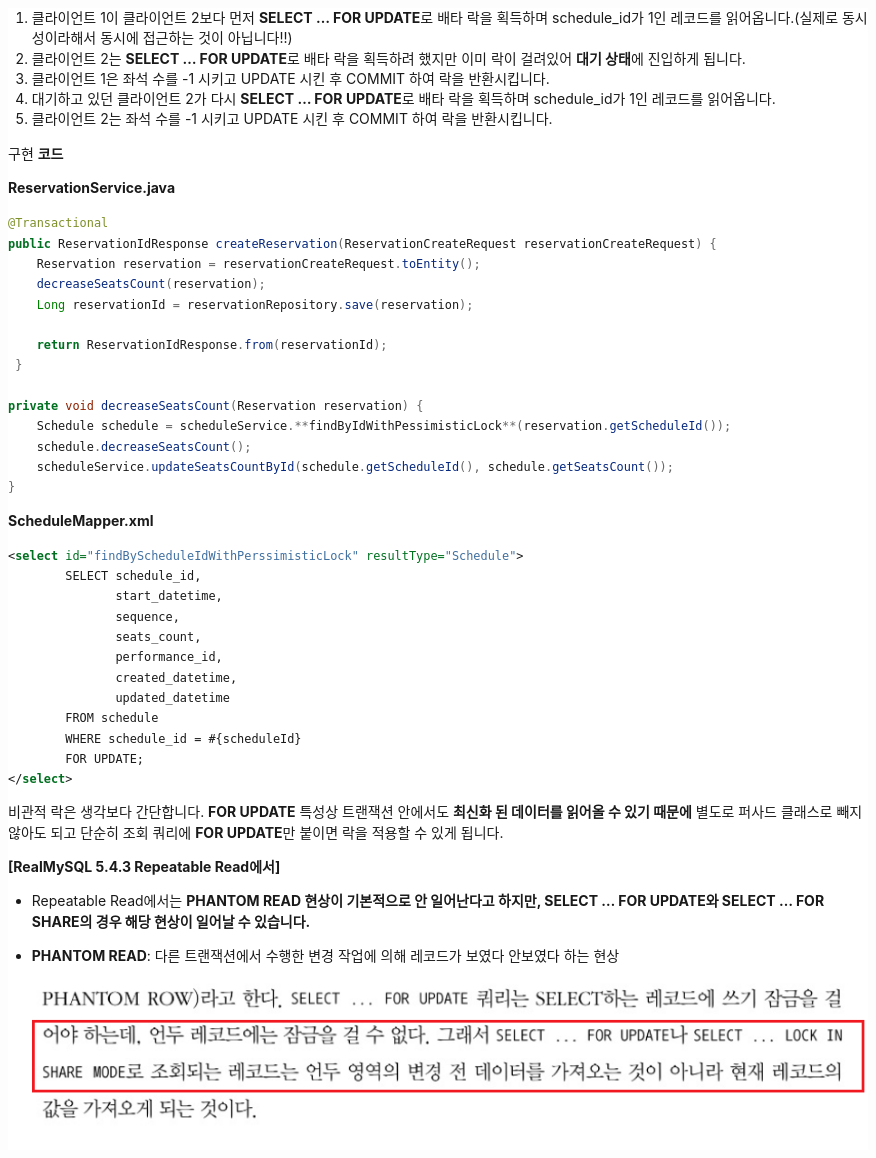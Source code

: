 1. 클라이언트 1이 클라이언트 2보다 먼저 **SELECT … FOR UPDATE**로 배타 락을 획득하며 schedule_id가 1인 레코드를 읽어옵니다.(실제로 동시성이라해서 동시에 접근하는 것이 아닙니다!!)
2. 클라이언트 2는 **SELECT … FOR UPDATE**로 배타 락을 획득하려 했지만 이미 락이 걸려있어 **대기 상태**에 진입하게 됩니다.
3. 클라이언트 1은 좌석 수를 -1 시키고 UPDATE 시킨 후 COMMIT 하여 락을 반환시킵니다.
4. 대기하고 있던 클라이언트 2가 다시 **SELECT … FOR UPDATE**로 배타 락을 획득하며 schedule_id가 1인 레코드를 읽어옵니다.
5. 클라이언트 2는 좌석 수를 -1 시키고 UPDATE 시킨 후 COMMIT 하여 락을 반환시킵니다.

구현 **코드**

**ReservationService.java**

```java
@Transactional
public ReservationIdResponse createReservation(ReservationCreateRequest reservationCreateRequest) {
    Reservation reservation = reservationCreateRequest.toEntity();
    decreaseSeatsCount(reservation);
    Long reservationId = reservationRepository.save(reservation);

    return ReservationIdResponse.from(reservationId);
 }

private void decreaseSeatsCount(Reservation reservation) {
    Schedule schedule = scheduleService.**findByIdWithPessimisticLock**(reservation.getScheduleId());
    schedule.decreaseSeatsCount();
    scheduleService.updateSeatsCountById(schedule.getScheduleId(), schedule.getSeatsCount());
}
```

**ScheduleMapper.xml**

```xml
<select id="findByScheduleIdWithPerssimisticLock" resultType="Schedule">
        SELECT schedule_id,
               start_datetime,
               sequence,
               seats_count,
               performance_id,
               created_datetime,
               updated_datetime
        FROM schedule
        WHERE schedule_id = #{scheduleId}
        FOR UPDATE;
</select>
```

비관적 락은 생각보다 간단합니다. **FOR UPDATE** 특성상 트랜잭션 안에서도 **최신화 된 데이터를 읽어올 수 있기 때문에** 별도로 퍼사드 클래스로 빼지 않아도 되고 단순히 조회 쿼리에 **FOR UPDATE**만 붙이면 락을 적용할 수 있게 됩니다.

**[RealMySQL 5.4.3 Repeatable Read에서]**

- Repeatable Read에서는 **PHANTOM READ 현상이 기본적으로 안 일어난다고 하지만, SELECT … FOR UPDATE와 SELECT … FOR SHARE의 경우 해당 현상이 일어날 수 있습니다.**
- **PHANTOM READ**: 다른 트랜잭션에서 수행한 변경 작업에 의해 레코드가 보였다 안보였다 하는 현상
    
    ![Untitled](7.png)
    